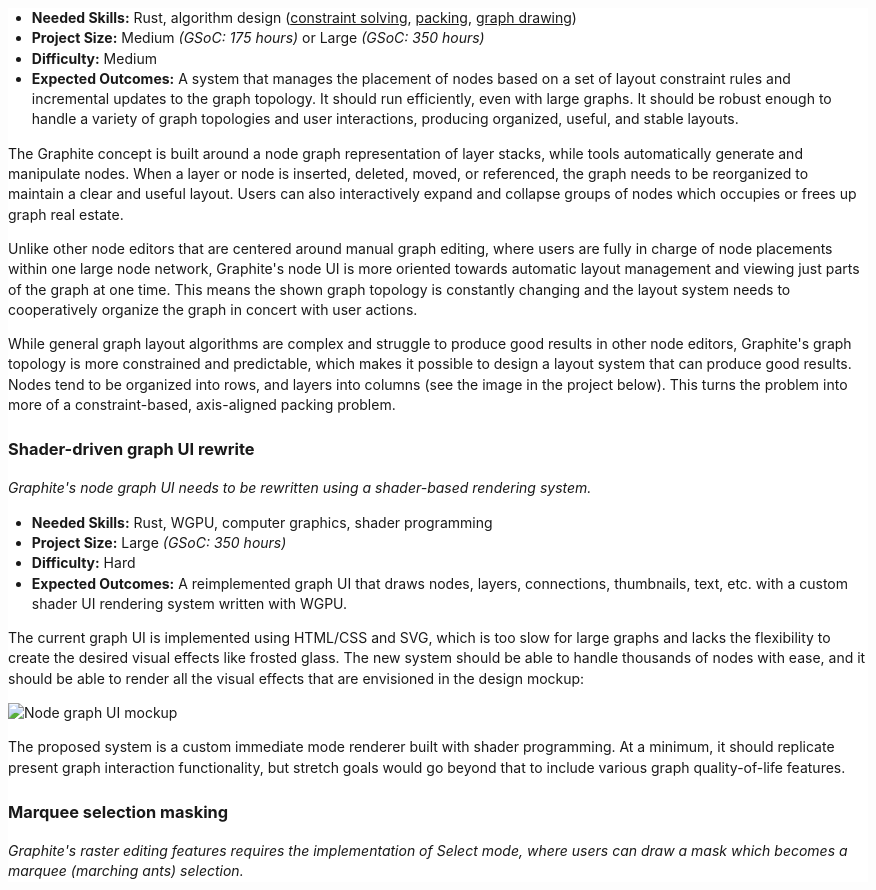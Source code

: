 
- **Needed Skills:** Rust, algorithm design ([constraint solving](https://en.wikipedia.org/wiki/Constraint_satisfaction_problem), [packing](https://en.wikipedia.org/wiki/Packing_problems), [graph drawing](https://en.wikipedia.org/wiki/Graph_drawing))
- **Project Size:** Medium *(GSoC: 175 hours)* or Large *(GSoC: 350 hours)*
- **Difficulty:** Medium
- **Expected Outcomes:** A system that manages the placement of nodes based on a set of layout constraint rules and incremental updates to the graph topology. It should run efficiently, even with large graphs. It should be robust enough to handle a variety of graph topologies and user interactions, producing organized, useful, and stable layouts.

The Graphite concept is built around a node graph representation of layer stacks, while tools automatically generate and manipulate nodes. When a layer or node is inserted, deleted, moved, or referenced, the graph needs to be reorganized to maintain a clear and useful layout. Users can also interactively expand and collapse groups of nodes which occupies or frees up graph real estate.

Unlike other node editors that are centered around manual graph editing, where users are fully in charge of node placements within one large node network, Graphite's node UI is more oriented towards automatic layout management and viewing just parts of the graph at one time. This means the shown graph topology is constantly changing and the layout system needs to cooperatively organize the graph in concert with user actions.

While general graph layout algorithms are complex and struggle to produce good results in other node editors, Graphite's graph topology is more constrained and predictable, which makes it possible to design a layout system that can produce good results. Nodes tend to be organized into rows, and layers into columns (see the image in the project below). This turns the problem into more of a constraint-based, axis-aligned packing problem.

### Shader-driven graph UI rewrite

*Graphite's node graph UI needs to be rewritten using a shader-based rendering system.*


- **Needed Skills:** Rust, WGPU, computer graphics, shader programming
- **Project Size:** Large *(GSoC: 350 hours)*
- **Difficulty:** Hard
- **Expected Outcomes:** A reimplemented graph UI that draws nodes, layers, connections, thumbnails, text, etc. with a custom shader UI rendering system written with WGPU.

The current graph UI is implemented using HTML/CSS and SVG, which is too slow for large graphs and lacks the flexibility to create the desired visual effects like frosted glass. The new system should be able to handle thousands of nodes with ease, and it should be able to render all the visual effects that are envisioned in the design mockup:

<img src="https://static.graphite.rs/content/index/gui-mockup-nodes__5.avif" onerror="this.onerror = null; this.src = this.src.replace('.avif', '.png')" alt="Node graph UI mockup" data-carousel-image />

The proposed system is a custom immediate mode renderer built with shader programming. At a minimum, it should replicate present graph interaction functionality, but stretch goals would go beyond that to include various graph quality-of-life features.

### Marquee selection masking

*Graphite's raster editing features requires the implementation of Select mode, where users can draw a mask which becomes a marquee (marching ants) selection.*
